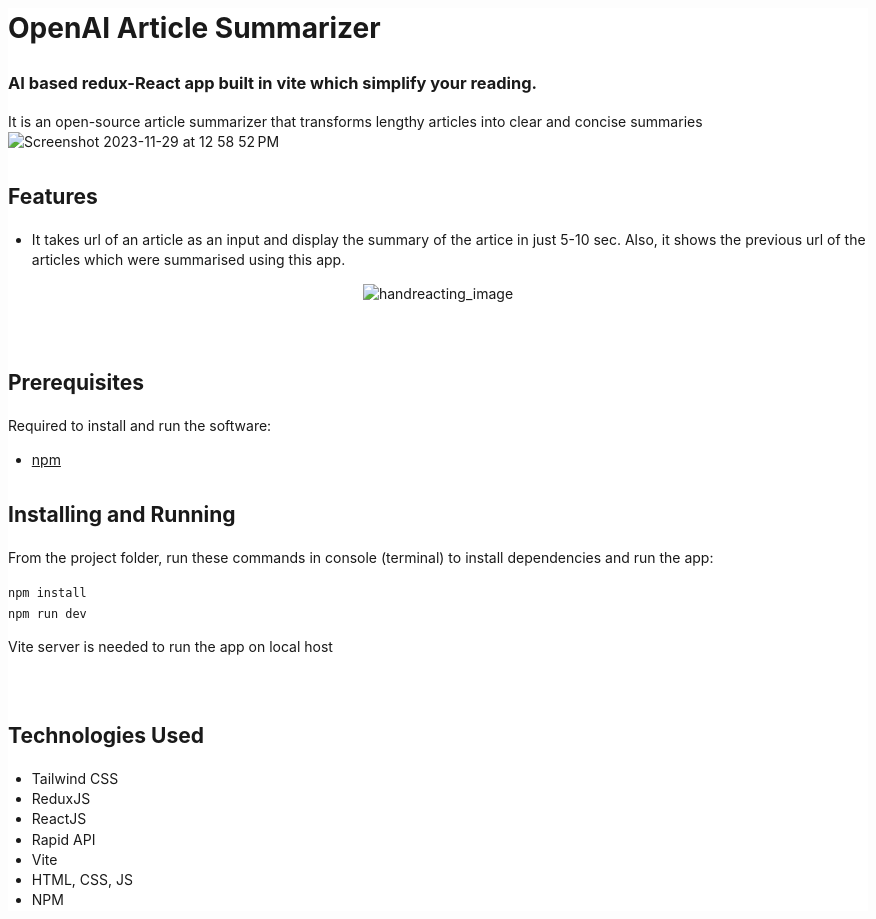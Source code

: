 # OpenAI Article Summarizer
###  AI based redux-React app built in vite which simplify your reading. 
It is an open-source article summarizer that transforms lengthy articles into clear and concise summaries
<br>
![Screenshot 2023-11-29 at 12 58 52 PM](https://github.com/Rupeshkumar4/Article-Sumarizer-OpenAI/assets/98460861/c9ffe298-396c-4dce-a51d-6730781e5fd9)

</p>

## Features
* It takes url of an article as an input and display the summary of the artice in just 5-10 sec. Also, it shows the previous url of the articles which were summarised using this app.
 <p  align="center">
<img  alt="handreacting_image"  src="./src/assets/aj02.png"  width="100%"  />
</p><br>


## Prerequisites
Required to install and run the software:
-   [npm](https://www.npmjs.com/get-npm)
## Installing and Running
From the project folder, run these commands in console (terminal) to install dependencies and run the app:
```
npm install
npm run dev

```
Vite server is needed to run the app on local host

<br>

## Technologies Used

 - Tailwind CSS
 - ReduxJS
 - ReactJS
 - Rapid API
 - Vite
 - HTML, CSS, JS
 - NPM




